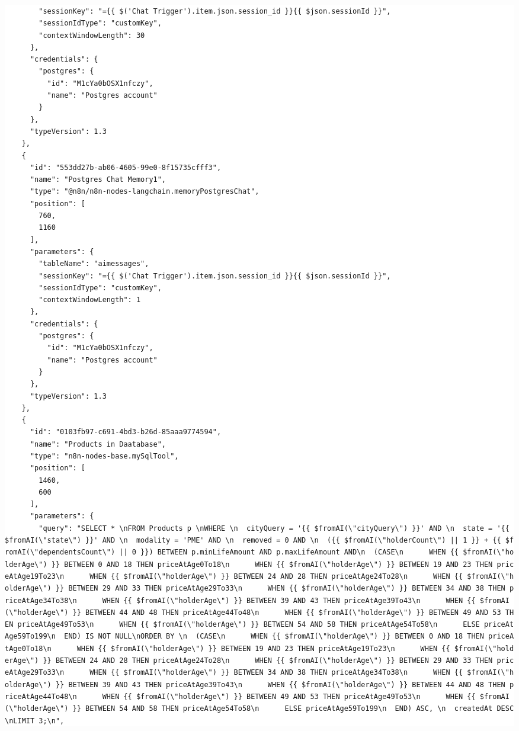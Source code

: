 ```
        "sessionKey": "={{ $('Chat Trigger').item.json.session_id }}{{ $json.sessionId }}",
        "sessionIdType": "customKey",
        "contextWindowLength": 30
      },
      "credentials": {
        "postgres": {
          "id": "M1cYa0bOSX1nfczy",
          "name": "Postgres account"
        }
      },
      "typeVersion": 1.3
    },
    {
      "id": "553dd27b-ab06-4605-99e0-8f15735cfff3",
      "name": "Postgres Chat Memory1",
      "type": "@n8n/n8n-nodes-langchain.memoryPostgresChat",
      "position": [
        760,
        1160
      ],
      "parameters": {
        "tableName": "aimessages",
        "sessionKey": "={{ $('Chat Trigger').item.json.session_id }}{{ $json.sessionId }}",
        "sessionIdType": "customKey",
        "contextWindowLength": 1
      },
      "credentials": {
        "postgres": {
          "id": "M1cYa0bOSX1nfczy",
          "name": "Postgres account"
        }
      },
      "typeVersion": 1.3
    },
    {
      "id": "0103fb97-c691-4bd3-b26d-85aaa9774594",
      "name": "Products in Daatabase",
      "type": "n8n-nodes-base.mySqlTool",
      "position": [
        1460,
        600
      ],
      "parameters": {
        "query": "SELECT * \nFROM Products p \nWHERE \n  cityQuery = '{{ $fromAI(\"cityQuery\") }}' AND \n  state = '{{ $fromAI(\"state\") }}' AND \n  modality = 'PME' AND \n  removed = 0 AND \n  ({{ $fromAI(\"holderCount\") || 1 }} + {{ $fromAI(\"dependentsCount\") || 0 }}) BETWEEN p.minLifeAmount AND p.maxLifeAmount AND\n  (CASE\n      WHEN {{ $fromAI(\"holderAge\") }} BETWEEN 0 AND 18 THEN priceAtAge0To18\n      WHEN {{ $fromAI(\"holderAge\") }} BETWEEN 19 AND 23 THEN priceAtAge19To23\n      WHEN {{ $fromAI(\"holderAge\") }} BETWEEN 24 AND 28 THEN priceAtAge24To28\n      WHEN {{ $fromAI(\"holderAge\") }} BETWEEN 29 AND 33 THEN priceAtAge29To33\n      WHEN {{ $fromAI(\"holderAge\") }} BETWEEN 34 AND 38 THEN priceAtAge34To38\n      WHEN {{ $fromAI(\"holderAge\") }} BETWEEN 39 AND 43 THEN priceAtAge39To43\n      WHEN {{ $fromAI(\"holderAge\") }} BETWEEN 44 AND 48 THEN priceAtAge44To48\n      WHEN {{ $fromAI(\"holderAge\") }} BETWEEN 49 AND 53 THEN priceAtAge49To53\n      WHEN {{ $fromAI(\"holderAge\") }} BETWEEN 54 AND 58 THEN priceAtAge54To58\n      ELSE priceAtAge59To199\n  END) IS NOT NULL\nORDER BY \n  (CASE\n      WHEN {{ $fromAI(\"holderAge\") }} BETWEEN 0 AND 18 THEN priceAtAge0To18\n      WHEN {{ $fromAI(\"holderAge\") }} BETWEEN 19 AND 23 THEN priceAtAge19To23\n      WHEN {{ $fromAI(\"holderAge\") }} BETWEEN 24 AND 28 THEN priceAtAge24To28\n      WHEN {{ $fromAI(\"holderAge\") }} BETWEEN 29 AND 33 THEN priceAtAge29To33\n      WHEN {{ $fromAI(\"holderAge\") }} BETWEEN 34 AND 38 THEN priceAtAge34To38\n      WHEN {{ $fromAI(\"holderAge\") }} BETWEEN 39 AND 43 THEN priceAtAge39To43\n      WHEN {{ $fromAI(\"holderAge\") }} BETWEEN 44 AND 48 THEN priceAtAge44To48\n      WHEN {{ $fromAI(\"holderAge\") }} BETWEEN 49 AND 53 THEN priceAtAge49To53\n      WHEN {{ $fromAI(\"holderAge\") }} BETWEEN 54 AND 58 THEN priceAtAge54To58\n      ELSE priceAtAge59To199\n  END) ASC, \n  createdAt DESC\nLIMIT 3;\n",
```
